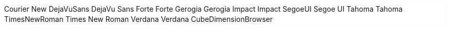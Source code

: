 </td>
<td>
Courier New
</td>
</tr><tr>
<td>
DejaVuSans
</td>
<td>
DejaVu Sans
</td>
</tr><tr>
<td>
Forte
</td>
<td>
Forte
</td>
</tr><tr>
<td>
Gerogia
</td>
<td>
Gerogia
</td>
</tr><tr>
<td>
Impact
</td>
<td>
Impact
</td>
</tr><tr>
<td>
SegoeUI
</td>
<td>
Segoe UI
</td>
</tr><tr>
<td>
Tahoma
</td>
<td>
Tahoma
</td>
</tr><tr>
<td>
TimesNewRoman
</td>
<td>
Times New Roman
</td>
</tr><tr>
<td>
Verdana
</td>
<td>
Verdana
</td>
</tr><tr>
<td>
CubeDimensionBrowser
</td>